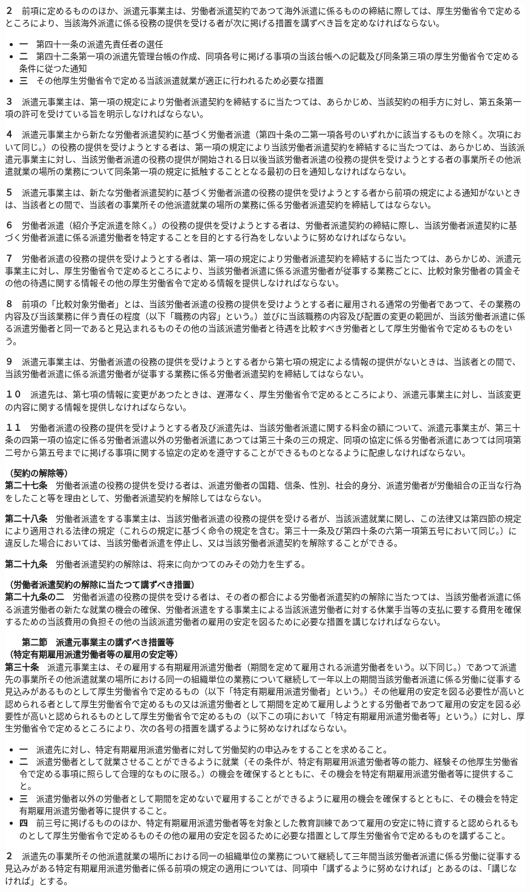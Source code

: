 **２**　前項に定めるもののほか、派遣元事業主は、労働者派遣契約であつて海外派遣に係るものの締結に際しては、厚生労働省令で定めるところにより、当該海外派遣に係る役務の提供を受ける者が次に掲げる措置を講ずべき旨を定めなければならない。  
* **一**　第四十一条の派遣先責任者の選任  
* **二**　第四十二条第一項の派遣先管理台帳の作成、同項各号に掲げる事項の当該台帳への記載及び同条第三項の厚生労働省令で定める条件に従つた通知  
* **三**　その他厚生労働省令で定める当該派遣就業が適正に行われるため必要な措置  
  
**３**　派遣元事業主は、第一項の規定により労働者派遣契約を締結するに当たつては、あらかじめ、当該契約の相手方に対し、第五条第一項の許可を受けている旨を明示しなければならない。  
  
**４**　派遣元事業主から新たな労働者派遣契約に基づく労働者派遣（第四十条の二第一項各号のいずれかに該当するものを除く。次項において同じ。）の役務の提供を受けようとする者は、第一項の規定により当該労働者派遣契約を締結するに当たつては、あらかじめ、当該派遣元事業主に対し、当該労働者派遣の役務の提供が開始される日以後当該労働者派遣の役務の提供を受けようとする者の事業所その他派遣就業の場所の業務について同条第一項の規定に抵触することとなる最初の日を通知しなければならない。  
  
**５**　派遣元事業主は、新たな労働者派遣契約に基づく労働者派遣の役務の提供を受けようとする者から前項の規定による通知がないときは、当該者との間で、当該者の事業所その他派遣就業の場所の業務に係る労働者派遣契約を締結してはならない。  
  
**６**　労働者派遣（紹介予定派遣を除く。）の役務の提供を受けようとする者は、労働者派遣契約の締結に際し、当該労働者派遣契約に基づく労働者派遣に係る派遣労働者を特定することを目的とする行為をしないように努めなければならない。  
  
**７**　労働者派遣の役務の提供を受けようとする者は、第一項の規定により労働者派遣契約を締結するに当たつては、あらかじめ、派遣元事業主に対し、厚生労働省令で定めるところにより、当該労働者派遣に係る派遣労働者が従事する業務ごとに、比較対象労働者の賃金その他の待遇に関する情報その他の厚生労働省令で定める情報を提供しなければならない。  
  
**８**　前項の「比較対象労働者」とは、当該労働者派遣の役務の提供を受けようとする者に雇用される通常の労働者であつて、その業務の内容及び当該業務に伴う責任の程度（以下「職務の内容」という。）並びに当該職務の内容及び配置の変更の範囲が、当該労働者派遣に係る派遣労働者と同一であると見込まれるものその他の当該派遣労働者と待遇を比較すべき労働者として厚生労働省令で定めるものをいう。  
  
**９**　派遣元事業主は、労働者派遣の役務の提供を受けようとする者から第七項の規定による情報の提供がないときは、当該者との間で、当該労働者派遣に係る派遣労働者が従事する業務に係る労働者派遣契約を締結してはならない。  
  
**１０**　派遣先は、第七項の情報に変更があつたときは、遅滞なく、厚生労働省令で定めるところにより、派遣元事業主に対し、当該変更の内容に関する情報を提供しなければならない。  
  
**１１**　労働者派遣の役務の提供を受けようとする者及び派遣先は、当該労働者派遣に関する料金の額について、派遣元事業主が、第三十条の四第一項の協定に係る労働者派遣以外の労働者派遣にあつては第三十条の三の規定、同項の協定に係る労働者派遣にあつては同項第二号から第五号までに掲げる事項に関する協定の定めを遵守することができるものとなるように配慮しなければならない。  
  
**（契約の解除等）**  
**第二十七条**　労働者派遣の役務の提供を受ける者は、派遣労働者の国籍、信条、性別、社会的身分、派遣労働者が労働組合の正当な行為をしたこと等を理由として、労働者派遣契約を解除してはならない。  
  
**第二十八条**　労働者派遣をする事業主は、当該労働者派遣の役務の提供を受ける者が、当該派遣就業に関し、この法律又は第四節の規定により適用される法律の規定（これらの規定に基づく命令の規定を含む。第三十一条及び第四十条の六第一項第五号において同じ。）に違反した場合においては、当該労働者派遣を停止し、又は当該労働者派遣契約を解除することができる。  
  
**第二十九条**　労働者派遣契約の解除は、将来に向かつてのみその効力を生ずる。  
  
**（労働者派遣契約の解除に当たつて講ずべき措置）**  
**第二十九条の二**　労働者派遣の役務の提供を受ける者は、その者の都合による労働者派遣契約の解除に当たつては、当該労働者派遣に係る派遣労働者の新たな就業の機会の確保、労働者派遣をする事業主による当該派遣労働者に対する休業手当等の支払に要する費用を確保するための当該費用の負担その他の当該派遣労働者の雇用の安定を図るために必要な措置を講じなければならない。  
  
&emsp;&emsp;**第二節　派遣元事業主の講ずべき措置等**  
**（特定有期雇用派遣労働者等の雇用の安定等）**  
**第三十条**　派遣元事業主は、その雇用する有期雇用派遣労働者（期間を定めて雇用される派遣労働者をいう。以下同じ。）であつて派遣先の事業所その他派遣就業の場所における同一の組織単位の業務について継続して一年以上の期間当該労働者派遣に係る労働に従事する見込みがあるものとして厚生労働省令で定めるもの（以下「特定有期雇用派遣労働者」という。）その他雇用の安定を図る必要性が高いと認められる者として厚生労働省令で定めるもの又は派遣労働者として期間を定めて雇用しようとする労働者であつて雇用の安定を図る必要性が高いと認められるものとして厚生労働省令で定めるもの（以下この項において「特定有期雇用派遣労働者等」という。）に対し、厚生労働省令で定めるところにより、次の各号の措置を講ずるように努めなければならない。  
* **一**　派遣先に対し、特定有期雇用派遣労働者に対して労働契約の申込みをすることを求めること。  
* **二**　派遣労働者として就業させることができるように就業（その条件が、特定有期雇用派遣労働者等の能力、経験その他厚生労働省令で定める事項に照らして合理的なものに限る。）の機会を確保するとともに、その機会を特定有期雇用派遣労働者等に提供すること。  
* **三**　派遣労働者以外の労働者として期間を定めないで雇用することができるように雇用の機会を確保するとともに、その機会を特定有期雇用派遣労働者等に提供すること。  
* **四**　前三号に掲げるもののほか、特定有期雇用派遣労働者等を対象とした教育訓練であつて雇用の安定に特に資すると認められるものとして厚生労働省令で定めるものその他の雇用の安定を図るために必要な措置として厚生労働省令で定めるものを講ずること。  
  
**２**　派遣先の事業所その他派遣就業の場所における同一の組織単位の業務について継続して三年間当該労働者派遣に係る労働に従事する見込みがある特定有期雇用派遣労働者に係る前項の規定の適用については、同項中「講ずるように努めなければ」とあるのは、「講じなければ」とする。  
  